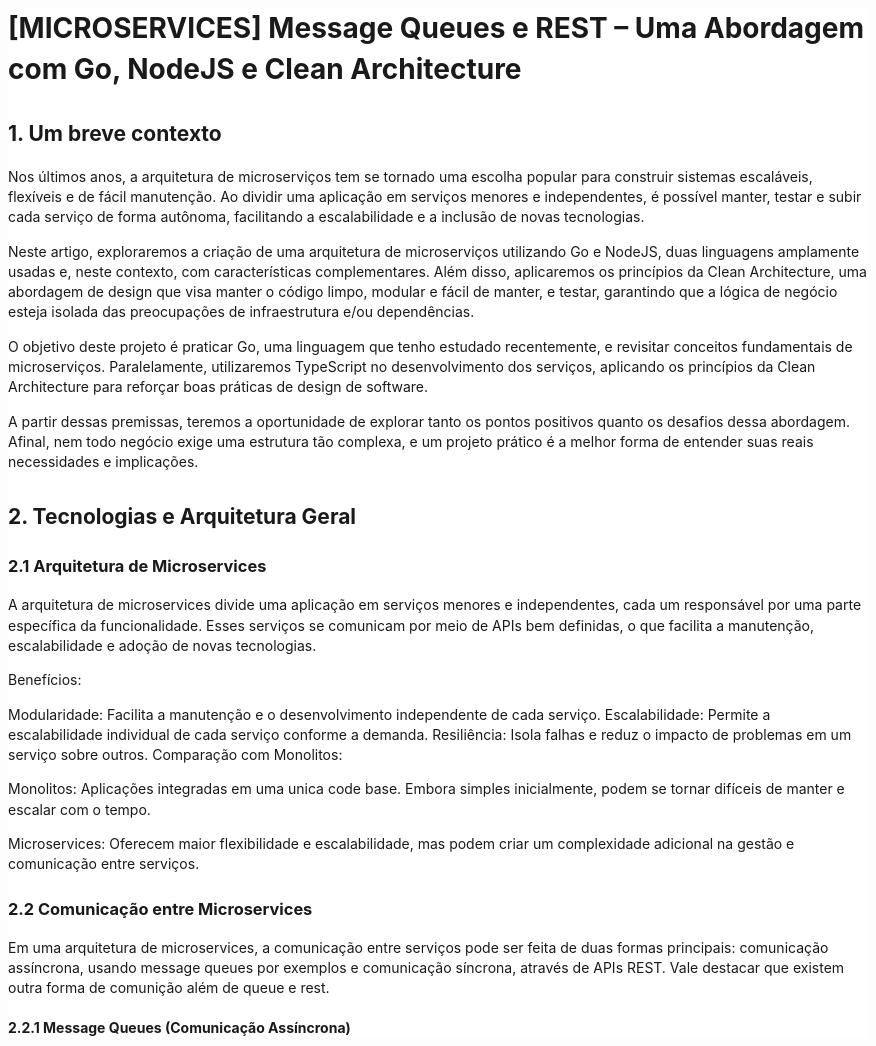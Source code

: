 # [MICROSERVICES] Message Queues e REST – Uma Abordagem com Go, NodeJS e Clean Architecture

## 1. Um breve contexto

Nos últimos anos, a arquitetura de microserviços tem se tornado uma escolha popular para construir sistemas escaláveis, flexíveis e de fácil manutenção. Ao dividir uma aplicação em serviços menores e independentes, é possível manter, testar e subir cada serviço de forma autônoma, facilitando a escalabilidade e a inclusão de novas tecnologias.

Neste artigo, exploraremos a criação de uma arquitetura de microserviços utilizando Go e NodeJS, duas linguagens amplamente usadas e, neste contexto, com características complementares. Além disso, aplicaremos os princípios da Clean Architecture, uma abordagem de design que visa manter o código limpo, modular e fácil de manter, e testar, garantindo que a lógica de negócio esteja isolada das preocupações de infraestrutura e/ou dependências.

O objetivo deste projeto é praticar Go, uma linguagem que tenho estudado recentemente, e revisitar conceitos fundamentais de microserviços. Paralelamente, utilizaremos TypeScript no desenvolvimento dos serviços, aplicando os princípios da Clean Architecture para reforçar boas práticas de design de software.

A partir dessas premissas, teremos a oportunidade de explorar tanto os pontos positivos quanto os desafios dessa abordagem. Afinal, nem todo negócio exige uma estrutura tão complexa, e um projeto prático é a melhor forma de entender suas reais necessidades e implicações.

## 2. Tecnologias e Arquitetura Geral

### 2.1 Arquitetura de Microservices

A arquitetura de microservices divide uma aplicação em serviços menores e independentes, cada um responsável por uma parte específica da funcionalidade. Esses serviços se comunicam por meio de APIs bem definidas, o que facilita a manutenção, escalabilidade e adoção de novas tecnologias.

Benefícios:

Modularidade: Facilita a manutenção e o desenvolvimento independente de cada serviço.
Escalabilidade: Permite a escalabilidade individual de cada serviço conforme a demanda.
Resiliência: Isola falhas e reduz o impacto de problemas em um serviço sobre outros.
Comparação com Monolitos:

Monolitos: Aplicações integradas em uma unica code base. Embora simples inicialmente, podem se tornar difíceis de manter e escalar com o tempo.

Microservices: Oferecem maior flexibilidade e escalabilidade, mas podem criar um complexidade adicional na gestão e comunicação entre serviços.

### 2.2 Comunicação entre Microservices

Em uma arquitetura de microservices, a comunicação entre serviços pode ser feita de duas formas principais: comunicação assíncrona, usando message queues por exemplos e comunicação síncrona, através de APIs REST. Vale destacar que existem outra forma de comunição além de queue e rest.

#### 2.2.1 Message Queues (Comunicação Assíncrona)
